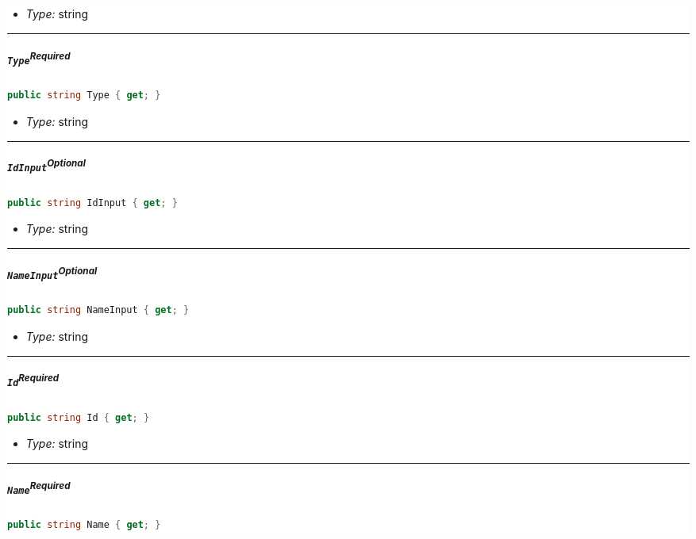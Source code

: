 - *Type:* string

---

##### `Type`<sup>Required</sup> <a name="Type" id="@cdktf/provider-okta.dataOktaLogStream.DataOktaLogStream.property.type"></a>

```csharp
public string Type { get; }
```

- *Type:* string

---

##### `IdInput`<sup>Optional</sup> <a name="IdInput" id="@cdktf/provider-okta.dataOktaLogStream.DataOktaLogStream.property.idInput"></a>

```csharp
public string IdInput { get; }
```

- *Type:* string

---

##### `NameInput`<sup>Optional</sup> <a name="NameInput" id="@cdktf/provider-okta.dataOktaLogStream.DataOktaLogStream.property.nameInput"></a>

```csharp
public string NameInput { get; }
```

- *Type:* string

---

##### `Id`<sup>Required</sup> <a name="Id" id="@cdktf/provider-okta.dataOktaLogStream.DataOktaLogStream.property.id"></a>

```csharp
public string Id { get; }
```

- *Type:* string

---

##### `Name`<sup>Required</sup> <a name="Name" id="@cdktf/provider-okta.dataOktaLogStream.DataOktaLogStream.property.name"></a>

```csharp
public string Name { get; }
```
